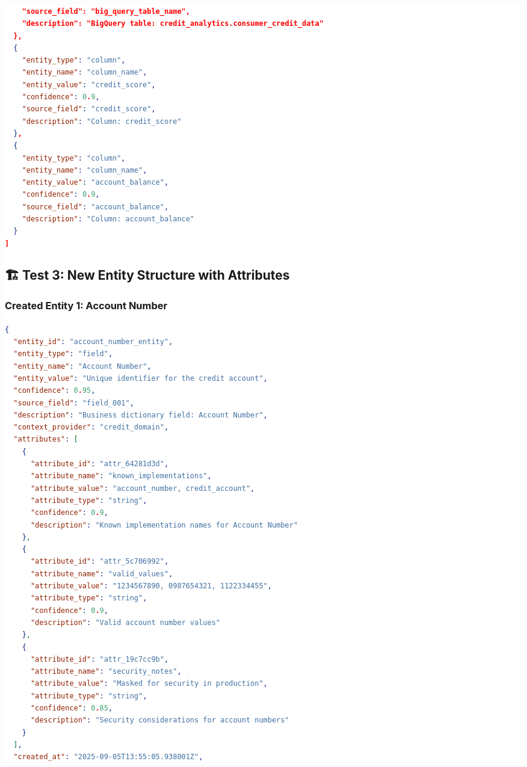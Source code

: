 ```json
    "source_field": "big_query_table_name",
    "description": "BigQuery table: credit_analytics.consumer_credit_data"
  },
  {
    "entity_type": "column",
    "entity_name": "column_name",
    "entity_value": "credit_score",
    "confidence": 0.9,
    "source_field": "credit_score",
    "description": "Column: credit_score"
  },
  {
    "entity_type": "column",
    "entity_name": "column_name",
    "entity_value": "account_balance",
    "confidence": 0.9,
    "source_field": "account_balance",
    "description": "Column: account_balance"
  }
]
```

## 🏗️ Test 3: New Entity Structure with Attributes

### Created Entity 1: Account Number
```json
{
  "entity_id": "account_number_entity",
  "entity_type": "field",
  "entity_name": "Account Number",
  "entity_value": "Unique identifier for the credit account",
  "confidence": 0.95,
  "source_field": "field_001",
  "description": "Business dictionary field: Account Number",
  "context_provider": "credit_domain",
  "attributes": [
    {
      "attribute_id": "attr_64281d3d",
      "attribute_name": "known_implementations",
      "attribute_value": "account_number, credit_account",
      "attribute_type": "string",
      "confidence": 0.9,
      "description": "Known implementation names for Account Number"
    },
    {
      "attribute_id": "attr_5c706992",
      "attribute_name": "valid_values",
      "attribute_value": "1234567890, 0987654321, 1122334455",
      "attribute_type": "string",
      "confidence": 0.9,
      "description": "Valid account number values"
    },
    {
      "attribute_id": "attr_19c7cc9b",
      "attribute_name": "security_notes",
      "attribute_value": "Masked for security in production",
      "attribute_type": "string",
      "confidence": 0.85,
      "description": "Security considerations for account numbers"
    }
  ],
  "created_at": "2025-09-05T13:55:05.938001Z",
```